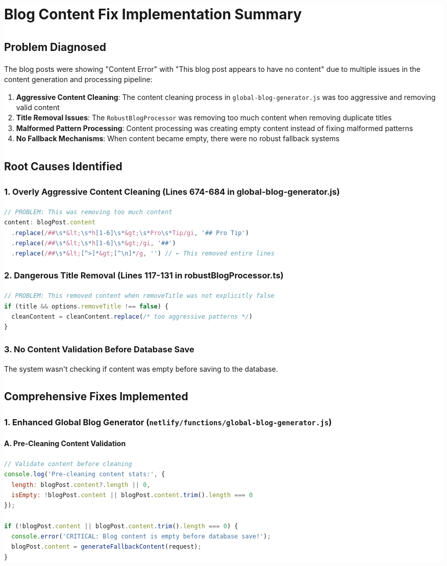 # Blog Content Fix Implementation Summary

## Problem Diagnosed

The blog posts were showing "Content Error" with "This blog post appears to have no content" due to multiple issues in the content generation and processing pipeline:

1. **Aggressive Content Cleaning**: The content cleaning process in `global-blog-generator.js` was too aggressive and removing valid content
2. **Title Removal Issues**: The `RobustBlogProcessor` was removing too much content when removing duplicate titles
3. **Malformed Pattern Processing**: Content processing was creating empty content instead of fixing malformed patterns
4. **No Fallback Mechanisms**: When content became empty, there were no robust fallback systems

## Root Causes Identified

### 1. Overly Aggressive Content Cleaning (Lines 674-684 in global-blog-generator.js)
```javascript
// PROBLEM: This was removing too much content
content: blogPost.content
  .replace(/##\s*&lt;\s*h[1-6]\s*&gt;\s*Pro\s*Tip/gi, '## Pro Tip')
  .replace(/##\s*&lt;\s*h[1-6]\s*&gt;/gi, '##')
  .replace(/##\s*&lt;[^>]*&gt;[^\n]*/g, '') // ← This removed entire lines
```

### 2. Dangerous Title Removal (Lines 117-131 in robustBlogProcessor.ts)
```javascript
// PROBLEM: This removed content when removeTitle was not explicitly false
if (title && options.removeTitle !== false) {
  cleanContent = cleanContent.replace(/* too aggressive patterns */)
}
```

### 3. No Content Validation Before Database Save
The system wasn't checking if content was empty before saving to the database.

## Comprehensive Fixes Implemented

### 1. Enhanced Global Blog Generator (`netlify/functions/global-blog-generator.js`)

#### A. Pre-Cleaning Content Validation
```javascript
// Validate content before cleaning
console.log('Pre-cleaning content stats:', {
  length: blogPost.content?.length || 0,
  isEmpty: !blogPost.content || blogPost.content.trim().length === 0
});

if (!blogPost.content || blogPost.content.trim().length === 0) {
  console.error('CRITICAL: Blog content is empty before database save!');
  blogPost.content = generateFallbackContent(request);
}
```
